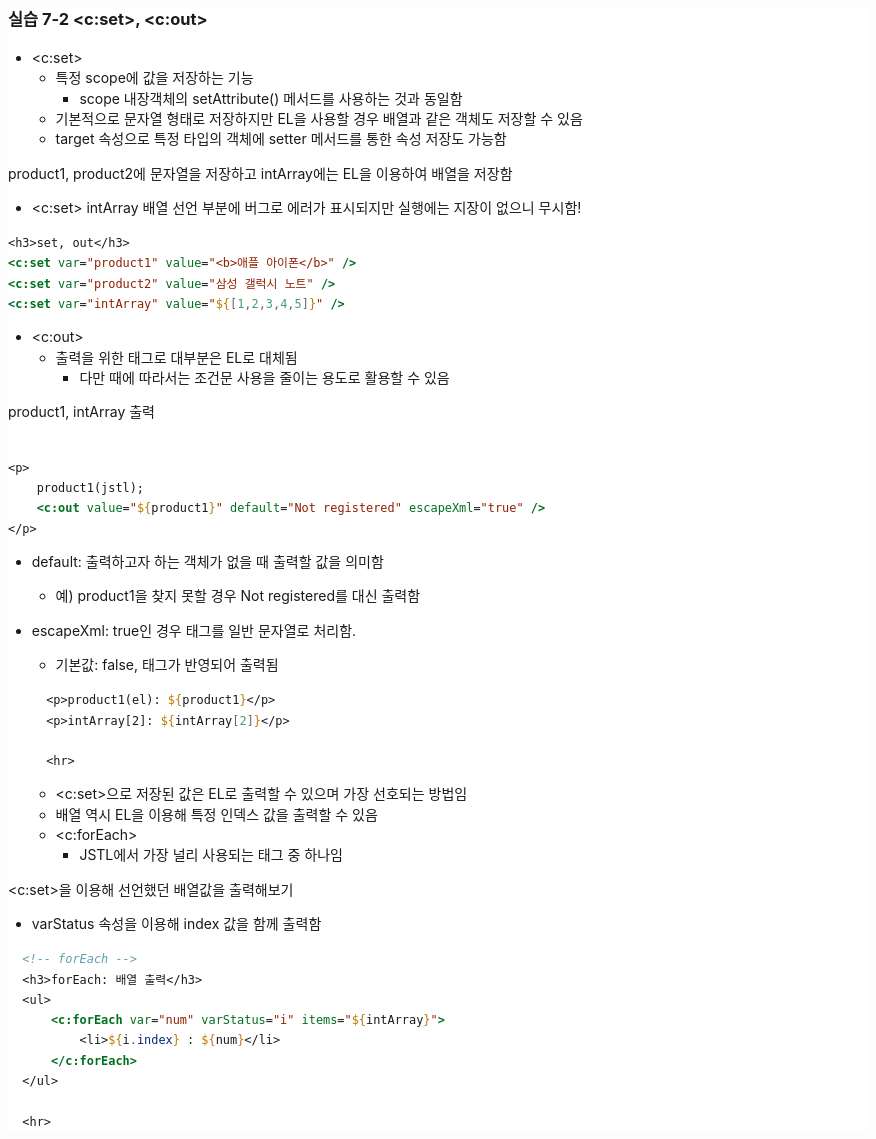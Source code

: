 ### 실습 7-2 <c:set>, <c:out>

- <c:set>
  - 특정 scope에 값을 저장하는 기능
    - scope 내장객체의 setAttribute() 메서드를 사용하는 것과 동일함
  - 기본적으로 문자열 형태로 저장하지만 EL을 사용할 경우 배열과 같은 객체도 저장할 수 있음
  - target 속성으로 특정 타입의 객체에 setter 메서드를 통한 속성 저장도 가능함

product1, product2에 문자열을 저장하고 intArray에는 EL을 이용하여 배열을 저장함

- <c:set> intArray 배열 선언 부분에 버그로 에러가 표시되지만 실행에는 지장이 없으니 무시함!

```jsp
<h3>set, out</h3>
<c:set var="product1" value="<b>애플 아이폰</b>" />
<c:set var="product2" value="삼성 갤럭시 노트" />
<c:set var="intArray" value="${[1,2,3,4,5]}" />
```

- <c:out>
  - 출력을 위한 태그로 대부분은 EL로 대체됨
    - 다만 때에 따라서는 조건문 사용을 줄이는 용도로 활용할 수 있음

product1, intArray 출력

```jsp

<p>
    product1(jstl);
    <c:out value="${product1}" default="Not registered" escapeXml="true" />
</p>

```

- default: 출력하고자 하는 객체가 없을 때 출력할 값을 의미함

  - 예) product1을 찾지 못할 경우 Not registered를 대신 출력함

- escapeXml: true인 경우 태그를 일반 문자열로 처리함.

  - 기본값: false, 태그가 반영되어 출력됨

  ```jsp
    <p>product1(el): ${product1}</p>
    <p>intArray[2]: ${intArray[2]}</p>

    <hr>
  ```

  - <c:set>으로 저장된 값은 EL로 출력할 수 있으며 가장 선호되는 방법임
  - 배열 역시 EL을 이용해 특정 인덱스 값을 출력할 수 있음
  - <c:forEach>
    - JSTL에서 가장 널리 사용되는 태그 중 하나임

<c:set>을 이용해 선언했던 배열값을 출력해보기

- varStatus 속성을 이용해 index 값을 함께 출력함

```jsp
  <!-- forEach -->
  <h3>forEach: 배열 출력</h3>
  <ul>
      <c:forEach var="num" varStatus="i" items="${intArray}">
          <li>${i.index} : ${num}</li>
      </c:forEach>
  </ul>

  <hr>
```
